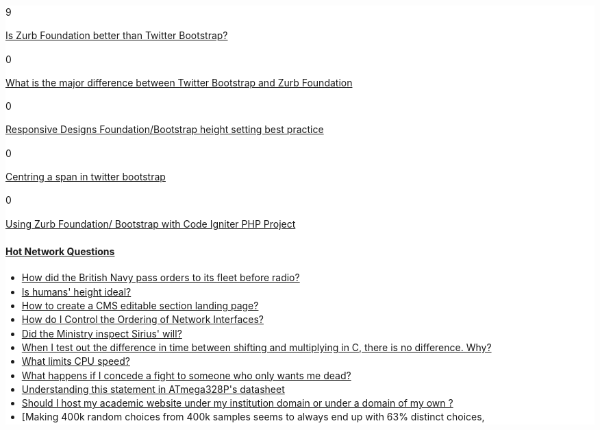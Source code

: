 [](/q/19921440 "Vote score (upvotes - downvotes)")

9

[Is Zurb Foundation better than Twitter
Bootstrap?](/questions/19921440/is-zurb-foundation-better-than-twitter-bootstrap)

[](/q/20175636 "Vote score (upvotes - downvotes)")

0

[What is the major difference between Twitter Bootstrap and Zurb
Foundation](/questions/20175636/what-is-the-major-difference-between-twitter-bootstrap-and-zurb-foundation)

[](/q/20760674 "Vote score (upvotes - downvotes)")

0

[Responsive Designs Foundation/Bootstrap height setting best
practice](/questions/20760674/responsive-designs-foundation-bootstrap-height-setting-best-practice)

[](/q/21550891 "Vote score (upvotes - downvotes)")

0

[Centring a span in twitter
bootstrap](/questions/21550891/centring-a-span-in-twitter-bootstrap)

[](/q/23166500 "Vote score (upvotes - downvotes)")

0

[Using Zurb Foundation/ Bootstrap with Code Igniter PHP
Project](/questions/23166500/using-zurb-foundation-bootstrap-with-code-igniter-php-project)

#### [Hot Network Questions](//stackexchange.com/questions?tab=hot)

-   [How did the British Navy pass orders to its fleet before
    radio?](http://history.stackexchange.com/questions/14579/how-did-the-british-navy-pass-orders-to-its-fleet-before-radio)
-   [Is humans' height
    ideal?](http://biology.stackexchange.com/questions/19832/is-humans-height-ideal)
-   [How to create a CMS editable section landing
    page?](http://craftcms.stackexchange.com/questions/1302/how-to-create-a-cms-editable-section-landing-page)
-   [How do I Control the Ordering of Network
    Interfaces?](http://serverfault.com/questions/614216/how-do-i-control-the-ordering-of-network-interfaces)
-   [Did the Ministry inspect Sirius'
    will?](http://scifi.stackexchange.com/questions/63700/did-the-ministry-inspect-sirius-will)
-   [When I test out the difference in time between shifting and
    multiplying in C, there is no difference.
    Why?](http://programmers.stackexchange.com/questions/250635/when-i-test-out-the-difference-in-time-between-shifting-and-multiplying-in-c-th)
-   [What limits CPU
    speed?](http://electronics.stackexchange.com/questions/122050/what-limits-cpu-speed)
-   [What happens if I concede a fight to someone who only wants me
    dead?](http://rpg.stackexchange.com/questions/44741/what-happens-if-i-concede-a-fight-to-someone-who-only-wants-me-dead)
-   [Understanding this statement in ATmega328P's
    datasheet](http://electronics.stackexchange.com/questions/122128/understanding-this-statement-in-atmega328ps-datasheet)
-   [Should I host my academic website under my institution domain or
    under a domain of my own
    ?](http://academia.stackexchange.com/questions/26130/should-i-host-my-academic-website-under-my-institution-domain-or-under-a-domain)
-   [Making 400k random choices from 400k samples seems to always end up
    with 63% distinct choices,